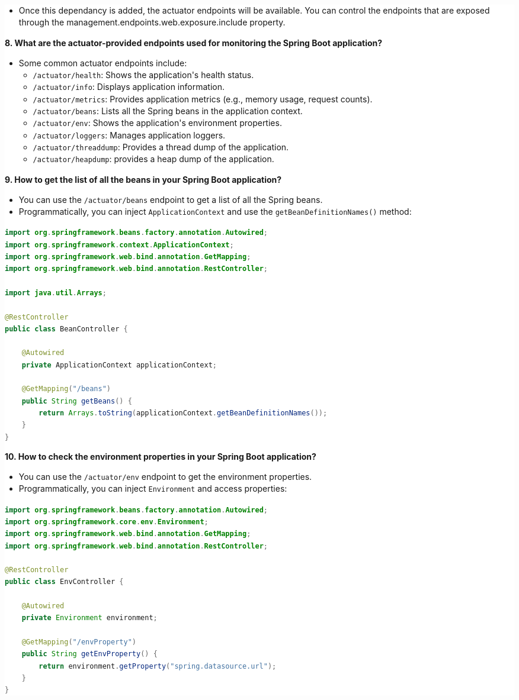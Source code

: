 * Once this dependancy is added, the actuator endpoints will be available. You can control the endpoints that are exposed through the management.endpoints.web.exposure.include property.

**8. What are the actuator-provided endpoints used for monitoring the Spring Boot application?**

* Some common actuator endpoints include:
  * `/actuator/health`: Shows the application's health status.
  * `/actuator/info`: Displays application information.
  * `/actuator/metrics`: Provides application metrics (e.g., memory usage, request counts).
  * `/actuator/beans`: Lists all the Spring beans in the application context.
  * `/actuator/env`: Shows the application's environment properties.
  * `/actuator/loggers`: Manages application loggers.
  * `/actuator/threaddump`: Provides a thread dump of the application.
  * `/actuator/heapdump`: provides a heap dump of the application.

**9. How to get the list of all the beans in your Spring Boot application?**

* You can use the `/actuator/beans` endpoint to get a list of all the Spring beans.
* Programmatically, you can inject `ApplicationContext` and use the `getBeanDefinitionNames()` method:

```java
import org.springframework.beans.factory.annotation.Autowired;
import org.springframework.context.ApplicationContext;
import org.springframework.web.bind.annotation.GetMapping;
import org.springframework.web.bind.annotation.RestController;

import java.util.Arrays;

@RestController
public class BeanController {

    @Autowired
    private ApplicationContext applicationContext;

    @GetMapping("/beans")
    public String getBeans() {
        return Arrays.toString(applicationContext.getBeanDefinitionNames());
    }
}
```

**10. How to check the environment properties in your Spring Boot application?**

* You can use the `/actuator/env` endpoint to get the environment properties.
* Programmatically, you can inject `Environment` and access properties:

```java
import org.springframework.beans.factory.annotation.Autowired;
import org.springframework.core.env.Environment;
import org.springframework.web.bind.annotation.GetMapping;
import org.springframework.web.bind.annotation.RestController;

@RestController
public class EnvController {

    @Autowired
    private Environment environment;

    @GetMapping("/envProperty")
    public String getEnvProperty() {
        return environment.getProperty("spring.datasource.url");
    }
}
```
